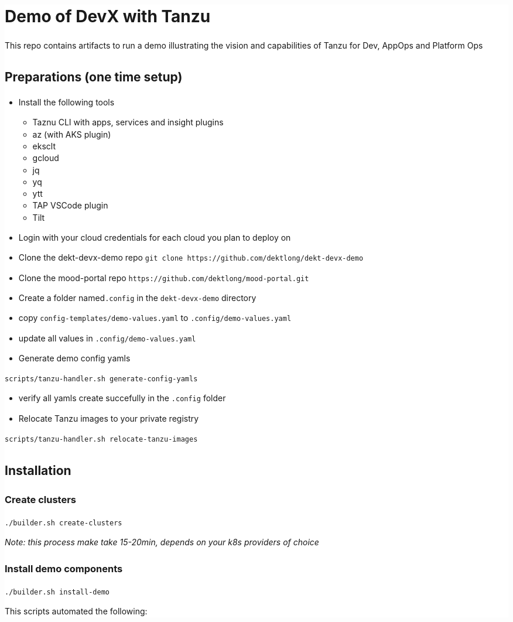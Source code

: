 
# Demo of DevX with Tanzu 

This repo contains artifacts to run a demo illustrating the vision and capabilities of Tanzu for Dev, AppOps and Platform Ops

## Preparations (one time setup)

- Install the following tools
  - Taznu CLI with apps, services and insight plugins
  - az (with AKS plugin)
  - eksclt 
  - gcloud
  - jq
  - yq
  - ytt
  - TAP VSCode plugin 
  - Tilt 

- Login with your cloud credentials for each cloud you plan to deploy on

- Clone the dekt-devx-demo repo ```git clone https://github.com/dektlong/dekt-devx-demo```

- Clone the mood-portal repo ```https://github.com/dektlong/mood-portal.git```

- Create a folder named```.config``` in the ```dekt-devx-demo``` directory

- copy ```config-templates/demo-values.yaml``` to ```.config/demo-values.yaml```

- update all values in ```.config/demo-values.yaml```

- Generate demo config yamls
```
scripts/tanzu-handler.sh generate-config-yamls
```
- verify all yamls create succefully in the ```.config``` folder

- Relocate Tanzu images to your private registry 
```
scripts/tanzu-handler.sh relocate-tanzu-images
```

## Installation

### Create clusters 
```
./builder.sh create-clusters
```
  *Note: this process make take 15-20min, depends on your k8s providers of choice*

### Install demo components
```
./builder.sh install-demo
```
This scripts automated the following:
